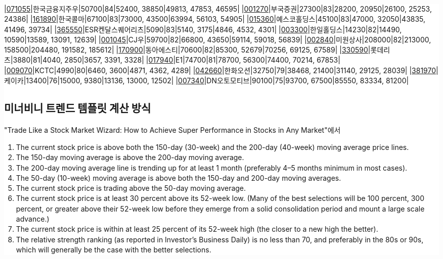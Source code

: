 |[071055](https://finance.daum.net/quotes/A071055)|한국금융지주우|50700|84|52400, 38850|49813, 47853, 46595|
|[001270](https://finance.daum.net/quotes/A001270)|부국증권|27300|83|28200, 20950|26100, 25253, 24386|
|[161890](https://finance.daum.net/quotes/A161890)|한국콜마|67100|83|73000, 43500|63994, 56103, 54905|
|[015360](https://finance.daum.net/quotes/A015360)|예스코홀딩스|45100|83|47000, 32050|43835, 41496, 39734|
|[365550](https://finance.daum.net/quotes/A365550)|ESR켄달스퀘어리츠|5090|83|5140, 3175|4846, 4532, 4301|
|[003300](https://finance.daum.net/quotes/A003300)|한일홀딩스|14230|82|14490, 10590|13589, 13091, 12639|
|[001045](https://finance.daum.net/quotes/A001045)|CJ우|59700|82|66800, 43650|59114, 59018, 56839|
|[002840](https://finance.daum.net/quotes/A002840)|미원상사|208000|82|213000, 158500|204480, 191582, 185612|
|[170900](https://finance.daum.net/quotes/A170900)|동아에스티|70600|82|85300, 52679|70256, 69125, 67589|
|[330590](https://finance.daum.net/quotes/A330590)|롯데리츠|3880|81|4040, 2850|3657, 3391, 3328|
|[017940](https://finance.daum.net/quotes/A017940)|E1|74700|81|78700, 56300|74400, 70214, 67853|
|[009070](https://finance.daum.net/quotes/A009070)|KCTC|4990|80|6460, 3600|4871, 4362, 4289|
|[042660](https://finance.daum.net/quotes/A042660)|한화오션|32750|79|38468, 21400|31140, 29125, 28039|
|[381970](https://finance.daum.net/quotes/A381970)|케이카|13400|76|15000, 9380|13136, 13000, 12502|
|[007340](https://finance.daum.net/quotes/A007340)|DN오토모티브|90100|75|93700, 67500|85550, 83334, 81200|

## 미너비니 트렌드 템플릿 계산 방식

"Trade Like a Stock Market Wizard: How to Achieve Super Performance in Stocks in Any Market"에서

 1. The current stock price is above both the 150-day (30-week) and the 200-day (40-week) moving average price lines.
 1. The 150-day moving average is above the 200-day moving average.
 1. The 200-day moving average line is trending up for at least 1 month (preferably 4–5 months minimum in most cases).
 1. The 50-day (10-week) moving average is above both the 150-day and 200-day moving averages.
 1. The current stock price is trading above the 50-day moving average.
 1. The current stock price is at least 30 percent above its 52-week low. (Many of the best selections will be 100 percent, 300 percent, or greater above their 52-week low before they emerge from a solid consolidation period and mount a large scale advance.)
 1. The current stock price is within at least 25 percent of its 52-week high (the closer to a new high the better).
 1. The relative strength ranking (as reported in Investor’s Business Daily) is no less than 70, and preferably in the 80s or 90s, which will generally be the case with the better selections.

